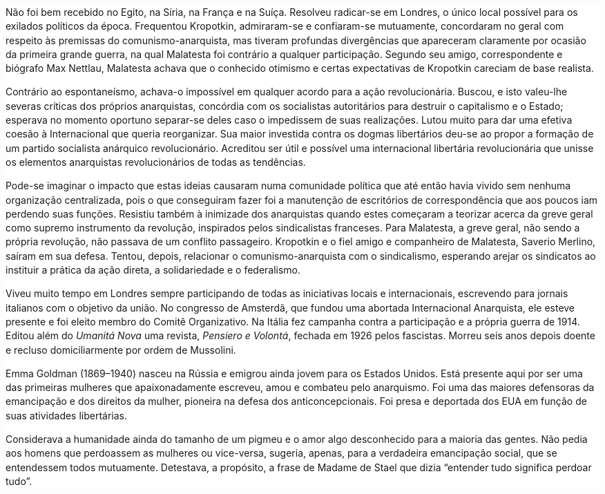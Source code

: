 Não foi bem recebido no Egito, na Síria, na França e na Suíça. Resolveu
radicar-se em Londres, o único local possível para os exilados políticos
da época. Frequentou Kropotkin, admiraram-se e confiaram-se mutuamente,
concordaram no geral com respeito às premissas do comunismo-anarquista,
mas tiveram profundas divergências que apareceram claramente por ocasião
da primeira grande guerra, na qual Malatesta foi contrário a qualquer
participação. Segundo seu amigo, correspondente e biógrafo Max Nettlau,
Malatesta achava que o conhecido otimismo e certas expectativas de
Kropotkin careciam de base realista.

Contrário ao espontaneísmo, achava-o impossível em qualquer acordo para
a ação revolucionária. Buscou, e isto valeu-lhe severas críticas dos
próprios anarquistas, concórdia com os socialistas autoritários para
destruir o capitalismo e o Estado; esperava no momento oportuno
separar-se deles caso o impedissem de suas realizações. Lutou muito para
dar uma efetiva coesão à Internacional que queria reorganizar. Sua maior
investida contra os dogmas libertários deu-se ao propor a formação de um
partido socialista anárquico revolucionário. Acreditou ser útil e
possível uma internacional libertária revolucionária que unisse os
elementos anarquistas revolucionários de todas as tendências.

Pode-se imaginar o impacto que estas ideias causaram numa comunidade
política que até então havia vivido sem nenhuma organização
centralizada, pois o que conseguiram fazer foi a manutenção de
escritórios de correspondência que aos poucos iam perdendo suas funções.
Resistiu também à inimizade dos anarquistas quando estes começaram a
teorizar acerca da greve geral como supremo instrumento da revolução,
inspirados pelos sindicalistas franceses. Para Malatesta, a greve geral,
não sendo a própria revolução, não passava de um conflito passageiro.
Kropotkin e o fiel amigo e companheiro de Malatesta, Saverio Merlino,
saíram em sua defesa. Tentou, depois, relacionar o comunismo-anarquista
com o sindicalismo, esperando arejar os sindicatos ao instituir a
prática da ação direta, a solidariedade e o federalismo.

Viveu muito tempo em Londres sempre participando de todas as iniciativas
locais e internacionais, escrevendo para jornais italianos com o
objetivo da união. No congresso de Amsterdã, que fundou uma abortada
Internacional Anarquista, ele esteve presente e foi eleito membro do
Comitê Organizativo. Na Itália fez campanha contra a participação e a
própria guerra de 1914. Editou além do *Umanitá Nova* uma revista,
*Pensiero e Volontá*, fechada em 1926 pelos fascistas. Morreu seis anos
depois doente e recluso domiciliarmente por ordem de Mussolini.

Emma Goldman (1869–1940) nasceu na Rússia e emigrou ainda jovem para os
Estados Unidos. Está presente aqui por ser uma das primeiras mulheres
que apaixonadamente escreveu, amou e combateu pelo anarquismo. Foi uma
das maiores defensoras da emancipação e dos direitos da mulher, pioneira
na defesa dos anticoncepcionais. Foi presa e deportada dos EUA em função
de suas atividades libertárias.

Considerava a humanidade ainda do tamanho de um pigmeu e o amor algo
desconhecido para a maioria das gentes. Não pedia aos homens que
perdoassem as mulheres ou vice-versa, sugeria, apenas, para a verdadeira
emancipação social, que se entendessem todos mutuamente. Detestava, a
propósito, a frase de Madame de Stael que dizia “entender tudo significa
perdoar tudo”.
